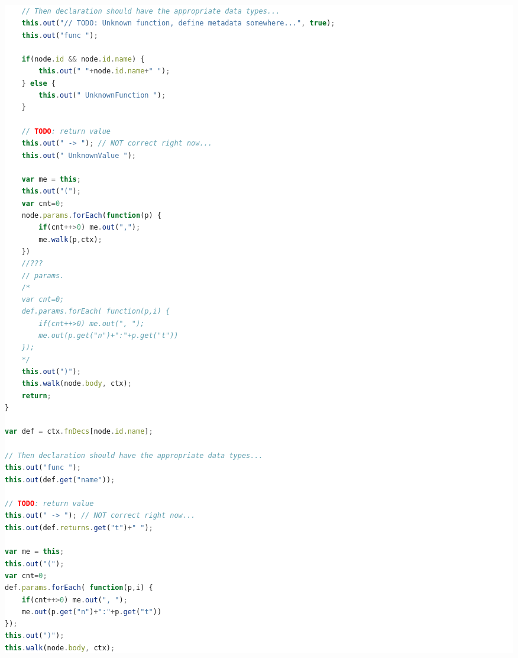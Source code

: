 ```javascript
    // Then declaration should have the appropriate data types...
    this.out("// TODO: Unknown function, define metadata somewhere...", true);
    this.out("func ");
    
    if(node.id && node.id.name) {
        this.out(" "+node.id.name+" "); 
    } else {
        this.out(" UnknownFunction ");
    }
    
    // TODO: return value
    this.out(" -> "); // NOT correct right now...
    this.out(" UnknownValue ");
    
    var me = this;
    this.out("(");
    var cnt=0;
    node.params.forEach(function(p) {
        if(cnt++>0) me.out(",");
        me.walk(p,ctx);   
    })    
    //???
    // params.
    /*
    var cnt=0;
    def.params.forEach( function(p,i) {
        if(cnt++>0) me.out(", ");
        me.out(p.get("n")+":"+p.get("t"))
    });
    */
    this.out(")");
    this.walk(node.body, ctx);    
    return;
}

var def = ctx.fnDecs[node.id.name];

// Then declaration should have the appropriate data types...
this.out("func ");
this.out(def.get("name"));

// TODO: return value
this.out(" -> "); // NOT correct right now...
this.out(def.returns.get("t")+" ");

var me = this;
this.out("(");
var cnt=0;
def.params.forEach( function(p,i) {
    if(cnt++>0) me.out(", ");
    me.out(p.get("n")+":"+p.get("t"))
});
this.out(")");
this.walk(node.body, ctx);


```
